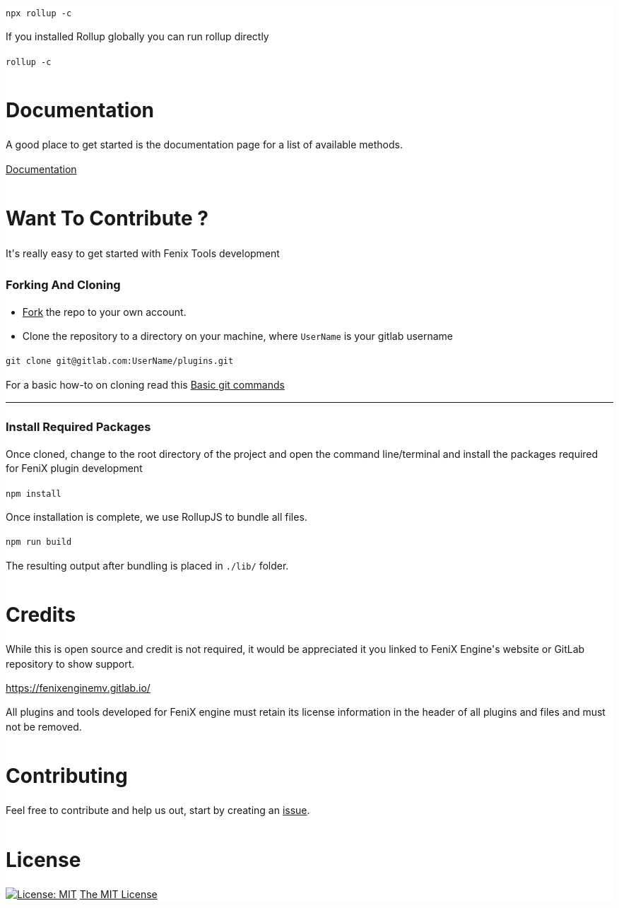```
npx rollup -c
```

If you installed Rollup globally you can run rollup directly

```
rollup -c
```

# Documentation

A good place to get started is the documentation page for a list of available methods.

[Documentation](https://fenixenginemv.gitlab.io/fenix-tools/)


# Want To Contribute ?
It's really easy to get started with Fenix Tools development

### Forking And Cloning

- [Fork](https://gitlab.com/FeniXEngineMV/fenix-tools/forks/new) the repo to your own account.

- Clone the repository to a directory on your machine, where `UserName` is your gitlab username

 `git clone git@gitlab.com:UserName/plugins.git`

For a basic how-to on cloning read this [Basic git commands](https://docs.gitlab.com/ee/gitlab-basics/command-line-commands.html)

--------------------
### Install Required Packages

Once cloned, change to the root directory of the project and open the command line/terminal and install the packages required for FeniX plugin development

 `npm install`

Once installation is complete, we use RollupJS to bundle all files.

`npm run build`

The resulting output after bundling is placed in `./lib/` folder.

# Credits

 While this is open source and credit is not required, it would be appreciated it you linked to FeniX Engine's website or GitLab repository to show support.

https://fenixenginemv.gitlab.io/

All plugins and tools developed for FeniX engine must retain its license information in the header of all plugins and files and must not be removed.

# Contributing
Feel free to contribute and help us out, start by creating an [issue](https://gitlab.com/FeniXEngineMV/fenix-tools/-/issues/new).

# License
[![License: MIT](https://img.shields.io/badge/License-MIT-yellow.svg)](https://opensource.org/licenses/MIT)
[The MIT License](https://gitlab.com/FeniXEngineMV/fenix-tools/-/blob/main/LICENSE)